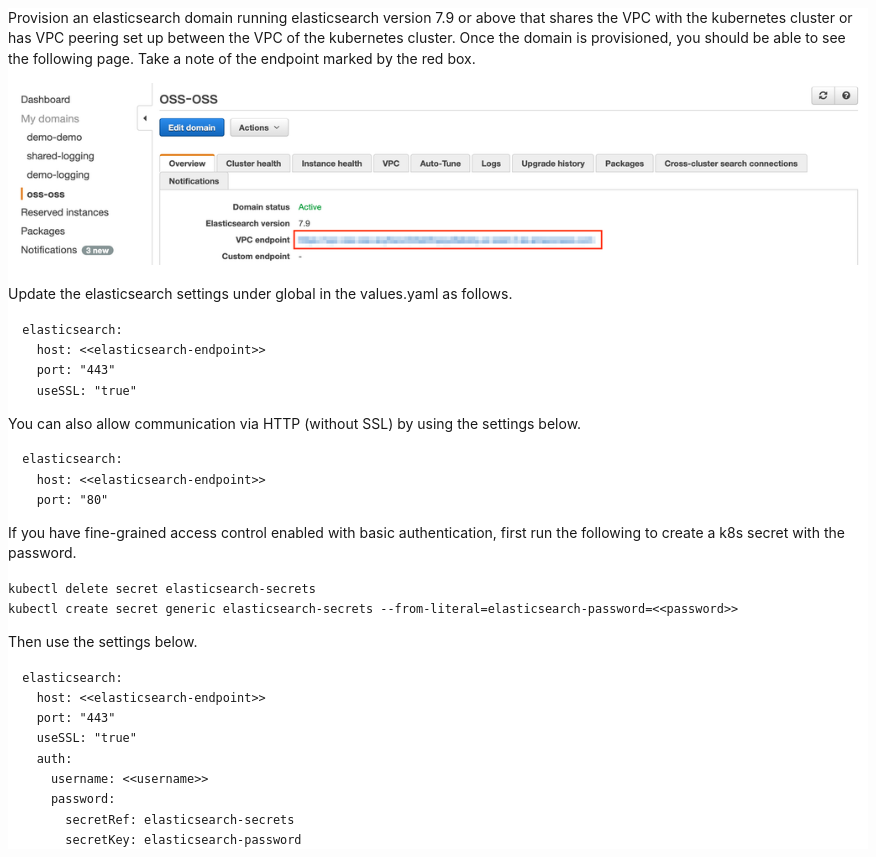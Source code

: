 Provision an elasticsearch domain running elasticsearch version 7.9 or above that shares the VPC with the kubernetes
cluster or has VPC peering set up between the VPC of the kubernetes cluster. Once the domain is provisioned, you should
be able to see the following page. Take a note of the endpoint marked by the red box.

![AWS Elasticsearch Service](../imgs/aws/aws-elasticsearch.png)

Update the elasticsearch settings under global in the values.yaml as follows.

```
  elasticsearch:
    host: <<elasticsearch-endpoint>>
    port: "443"
    useSSL: "true"
```

You can also allow communication via HTTP (without SSL) by using the settings below.

```
  elasticsearch:
    host: <<elasticsearch-endpoint>>
    port: "80"
```

If you have fine-grained access control enabled with basic authentication, first run the following to create a k8s
secret with the password.

```
kubectl delete secret elasticsearch-secrets
kubectl create secret generic elasticsearch-secrets --from-literal=elasticsearch-password=<<password>>
```

Then use the settings below.

```
  elasticsearch:
    host: <<elasticsearch-endpoint>>
    port: "443"
    useSSL: "true"
    auth:
      username: <<username>>
      password:
        secretRef: elasticsearch-secrets
        secretKey: elasticsearch-password
```
